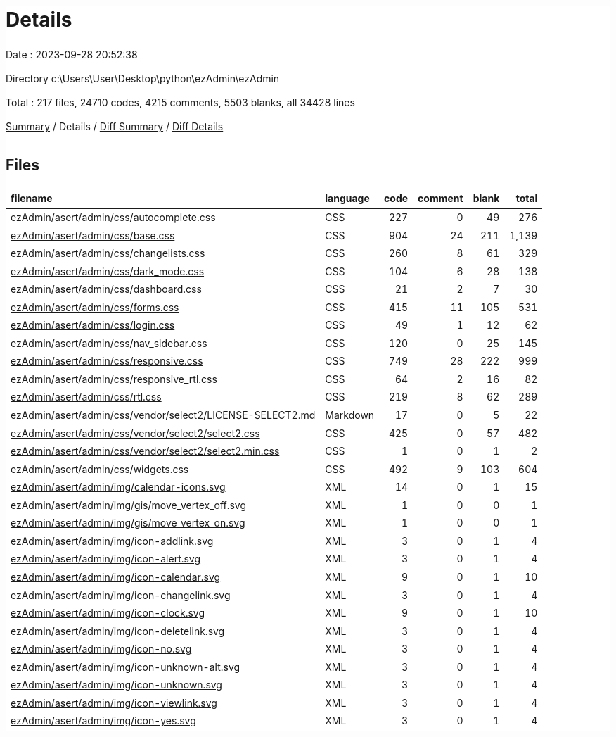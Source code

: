 # Details

Date : 2023-09-28 20:52:38

Directory c:\\Users\\User\\Desktop\\python\\ezAdmin\\ezAdmin

Total : 217 files,  24710 codes, 4215 comments, 5503 blanks, all 34428 lines

[Summary](results.md) / Details / [Diff Summary](diff.md) / [Diff Details](diff-details.md)

## Files
| filename | language | code | comment | blank | total |
| :--- | :--- | ---: | ---: | ---: | ---: |
| [ezAdmin/asert/admin/css/autocomplete.css](/ezAdmin/asert/admin/css/autocomplete.css) | CSS | 227 | 0 | 49 | 276 |
| [ezAdmin/asert/admin/css/base.css](/ezAdmin/asert/admin/css/base.css) | CSS | 904 | 24 | 211 | 1,139 |
| [ezAdmin/asert/admin/css/changelists.css](/ezAdmin/asert/admin/css/changelists.css) | CSS | 260 | 8 | 61 | 329 |
| [ezAdmin/asert/admin/css/dark_mode.css](/ezAdmin/asert/admin/css/dark_mode.css) | CSS | 104 | 6 | 28 | 138 |
| [ezAdmin/asert/admin/css/dashboard.css](/ezAdmin/asert/admin/css/dashboard.css) | CSS | 21 | 2 | 7 | 30 |
| [ezAdmin/asert/admin/css/forms.css](/ezAdmin/asert/admin/css/forms.css) | CSS | 415 | 11 | 105 | 531 |
| [ezAdmin/asert/admin/css/login.css](/ezAdmin/asert/admin/css/login.css) | CSS | 49 | 1 | 12 | 62 |
| [ezAdmin/asert/admin/css/nav_sidebar.css](/ezAdmin/asert/admin/css/nav_sidebar.css) | CSS | 120 | 0 | 25 | 145 |
| [ezAdmin/asert/admin/css/responsive.css](/ezAdmin/asert/admin/css/responsive.css) | CSS | 749 | 28 | 222 | 999 |
| [ezAdmin/asert/admin/css/responsive_rtl.css](/ezAdmin/asert/admin/css/responsive_rtl.css) | CSS | 64 | 2 | 16 | 82 |
| [ezAdmin/asert/admin/css/rtl.css](/ezAdmin/asert/admin/css/rtl.css) | CSS | 219 | 8 | 62 | 289 |
| [ezAdmin/asert/admin/css/vendor/select2/LICENSE-SELECT2.md](/ezAdmin/asert/admin/css/vendor/select2/LICENSE-SELECT2.md) | Markdown | 17 | 0 | 5 | 22 |
| [ezAdmin/asert/admin/css/vendor/select2/select2.css](/ezAdmin/asert/admin/css/vendor/select2/select2.css) | CSS | 425 | 0 | 57 | 482 |
| [ezAdmin/asert/admin/css/vendor/select2/select2.min.css](/ezAdmin/asert/admin/css/vendor/select2/select2.min.css) | CSS | 1 | 0 | 1 | 2 |
| [ezAdmin/asert/admin/css/widgets.css](/ezAdmin/asert/admin/css/widgets.css) | CSS | 492 | 9 | 103 | 604 |
| [ezAdmin/asert/admin/img/calendar-icons.svg](/ezAdmin/asert/admin/img/calendar-icons.svg) | XML | 14 | 0 | 1 | 15 |
| [ezAdmin/asert/admin/img/gis/move_vertex_off.svg](/ezAdmin/asert/admin/img/gis/move_vertex_off.svg) | XML | 1 | 0 | 0 | 1 |
| [ezAdmin/asert/admin/img/gis/move_vertex_on.svg](/ezAdmin/asert/admin/img/gis/move_vertex_on.svg) | XML | 1 | 0 | 0 | 1 |
| [ezAdmin/asert/admin/img/icon-addlink.svg](/ezAdmin/asert/admin/img/icon-addlink.svg) | XML | 3 | 0 | 1 | 4 |
| [ezAdmin/asert/admin/img/icon-alert.svg](/ezAdmin/asert/admin/img/icon-alert.svg) | XML | 3 | 0 | 1 | 4 |
| [ezAdmin/asert/admin/img/icon-calendar.svg](/ezAdmin/asert/admin/img/icon-calendar.svg) | XML | 9 | 0 | 1 | 10 |
| [ezAdmin/asert/admin/img/icon-changelink.svg](/ezAdmin/asert/admin/img/icon-changelink.svg) | XML | 3 | 0 | 1 | 4 |
| [ezAdmin/asert/admin/img/icon-clock.svg](/ezAdmin/asert/admin/img/icon-clock.svg) | XML | 9 | 0 | 1 | 10 |
| [ezAdmin/asert/admin/img/icon-deletelink.svg](/ezAdmin/asert/admin/img/icon-deletelink.svg) | XML | 3 | 0 | 1 | 4 |
| [ezAdmin/asert/admin/img/icon-no.svg](/ezAdmin/asert/admin/img/icon-no.svg) | XML | 3 | 0 | 1 | 4 |
| [ezAdmin/asert/admin/img/icon-unknown-alt.svg](/ezAdmin/asert/admin/img/icon-unknown-alt.svg) | XML | 3 | 0 | 1 | 4 |
| [ezAdmin/asert/admin/img/icon-unknown.svg](/ezAdmin/asert/admin/img/icon-unknown.svg) | XML | 3 | 0 | 1 | 4 |
| [ezAdmin/asert/admin/img/icon-viewlink.svg](/ezAdmin/asert/admin/img/icon-viewlink.svg) | XML | 3 | 0 | 1 | 4 |
| [ezAdmin/asert/admin/img/icon-yes.svg](/ezAdmin/asert/admin/img/icon-yes.svg) | XML | 3 | 0 | 1 | 4 |